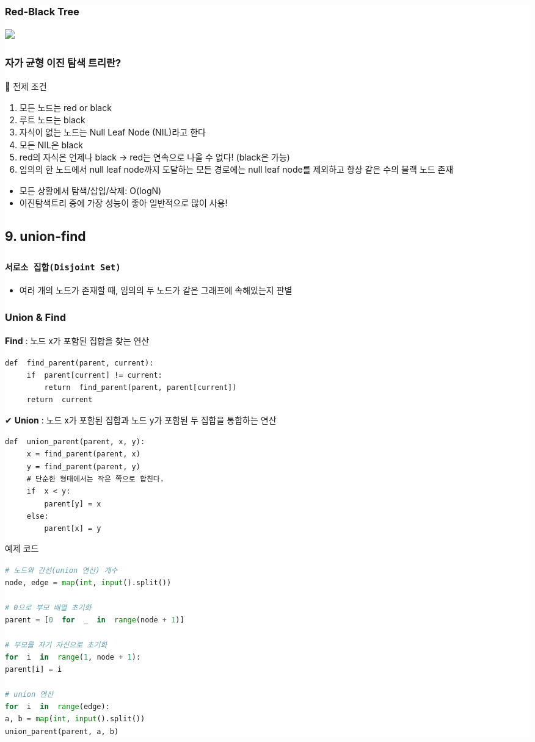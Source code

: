 ### [](https://github.com/Bluuubery/CS_interview_study/blob/master/2_%EC%9E%90%EB%A3%8C%EA%B5%AC%EC%A1%B0/2%EC%A3%BC%EC%B0%A8_%EC%9C%A0%EC%84%A0%EC%A4%80.md#red-black-tree)Red-Black Tree

[![](https://github.com/Bluuubery/CS_interview_study/raw/master/2_%EC%9E%90%EB%A3%8C%EA%B5%AC%EC%A1%B0/assets/2%EC%A3%BC%EC%B0%A8_%EC%9C%A0%EC%84%A0%EC%A4%80.md/2023-02-09-00-17-55.png)](https://github.com/Bluuubery/CS_interview_study/blob/master/2_%EC%9E%90%EB%A3%8C%EA%B5%AC%EC%A1%B0/assets/2%EC%A3%BC%EC%B0%A8_%EC%9C%A0%EC%84%A0%EC%A4%80.md/2023-02-09-00-17-55.png)

### 자가 균형 이진 탐색 트리란?
📌 전제 조건
1.  모든 노드는 red or black
2.  루트 노드는 black    
3.  자식이 없는 노드는 Null Leaf Node (NIL)라고 한다    
4.  모든 NIL은 black    
5.  red의 자식은 언제나 black -> red는 연속으로 나올 수 없다! (black은 가능)    
6.  임의의 한 노드에서 null leaf node까지 도달하는 모든 경로에는 null leaf node를 제외하고 항상 같은 수의 블랙 노드 존재
    
- 모든 상황에서 탐색/삽입/삭제: O(logN)
- 이진탐색트리 중에 가장 성능이 좋아 일반적으로 많이 사용!

## 9. union-find

### `서로소 집합(Disjoint Set)`
- 여러 개의 노드가 존재할 때, 임의의 두 노드가 같은 그래프에 속해있는지 판별

### Union & Find
**Find**   : 노드 x가 포함된 집합을 찾는 연산
```
def  find_parent(parent, current):
     if  parent[current] != current:
         return  find_parent(parent, parent[current])
     return  current
```
✔  **Union**  : 노드 x가 포함된 집합과 노드 y가 포함된 두 집합을 통합하는 연산
```
def  union_parent(parent, x, y):
     x = find_parent(parent, x)
     y = find_parent(parent, y)
     # 단순한 형태에서는 작은 쪽으로 합친다.
     if  x < y:
         parent[y] = x
     else:
         parent[x] = y
```
예제 코드
```python
# 노드와 간선(union 연산) 개수
node, edge = map(int, input().split())

# 0으로 부모 배열 초기화
parent = [0  for  _  in  range(node + 1)]

# 부모를 자기 자신으로 초기화
for  i  in  range(1, node + 1):
parent[i] = i

# union 연산
for  i  in  range(edge):
a, b = map(int, input().split())
union_parent(parent, a, b)

```